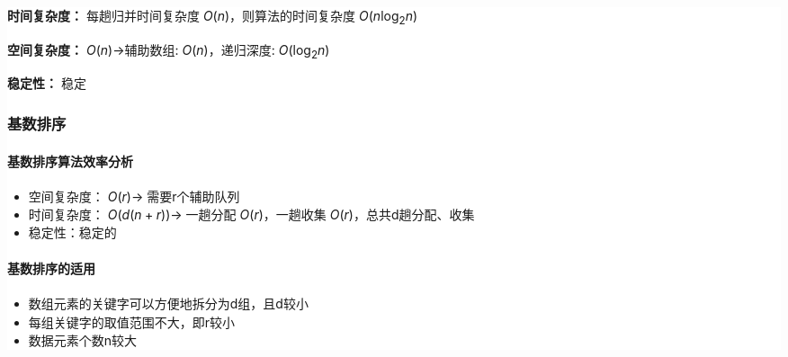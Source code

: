 **时间复杂度：** 每趟归并时间复杂度 $O(n)$，则算法的时间复杂度 $O(n\log_2{n})$

**空间复杂度：** $O(n)\rightarrow$辅助数组: $O(n)$，递归深度: $O(\log_2{n})$

**稳定性：** 稳定

### 基数排序

#### 基数排序算法效率分析

- 空间复杂度： $O(r)\rightarrow$ 需要r个辅助队列
- 时间复杂度： $O(d(n+r))\rightarrow$ 一趟分配 $O(r)$，一趟收集 $O(r)$，总共d趟分配、收集
- 稳定性：稳定的

#### 基数排序的适用

- 数组元素的关键字可以方便地拆分为d组，且d较小
- 每组关键字的取值范围不大，即r较小
- 数据元素个数n较大
